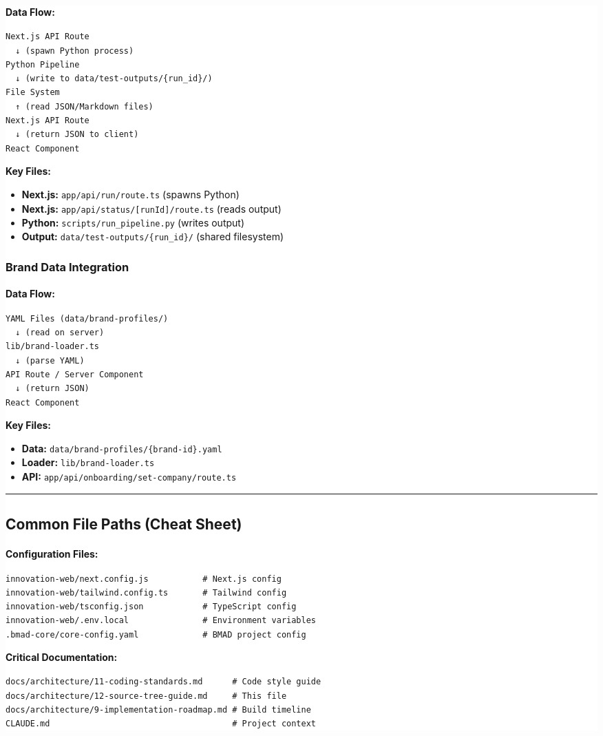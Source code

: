 **Data Flow:**
```
Next.js API Route
  ↓ (spawn Python process)
Python Pipeline
  ↓ (write to data/test-outputs/{run_id}/)
File System
  ↑ (read JSON/Markdown files)
Next.js API Route
  ↓ (return JSON to client)
React Component
```

**Key Files:**
- **Next.js:** `app/api/run/route.ts` (spawns Python)
- **Next.js:** `app/api/status/[runId]/route.ts` (reads output)
- **Python:** `scripts/run_pipeline.py` (writes output)
- **Output:** `data/test-outputs/{run_id}/` (shared filesystem)

### Brand Data Integration

**Data Flow:**
```
YAML Files (data/brand-profiles/)
  ↓ (read on server)
lib/brand-loader.ts
  ↓ (parse YAML)
API Route / Server Component
  ↓ (return JSON)
React Component
```

**Key Files:**
- **Data:** `data/brand-profiles/{brand-id}.yaml`
- **Loader:** `lib/brand-loader.ts`
- **API:** `app/api/onboarding/set-company/route.ts`

---

## Common File Paths (Cheat Sheet)

**Configuration Files:**
```
innovation-web/next.config.js           # Next.js config
innovation-web/tailwind.config.ts       # Tailwind config
innovation-web/tsconfig.json            # TypeScript config
innovation-web/.env.local               # Environment variables
.bmad-core/core-config.yaml             # BMAD project config
```

**Critical Documentation:**
```
docs/architecture/11-coding-standards.md      # Code style guide
docs/architecture/12-source-tree-guide.md     # This file
docs/architecture/9-implementation-roadmap.md # Build timeline
CLAUDE.md                                     # Project context
```
